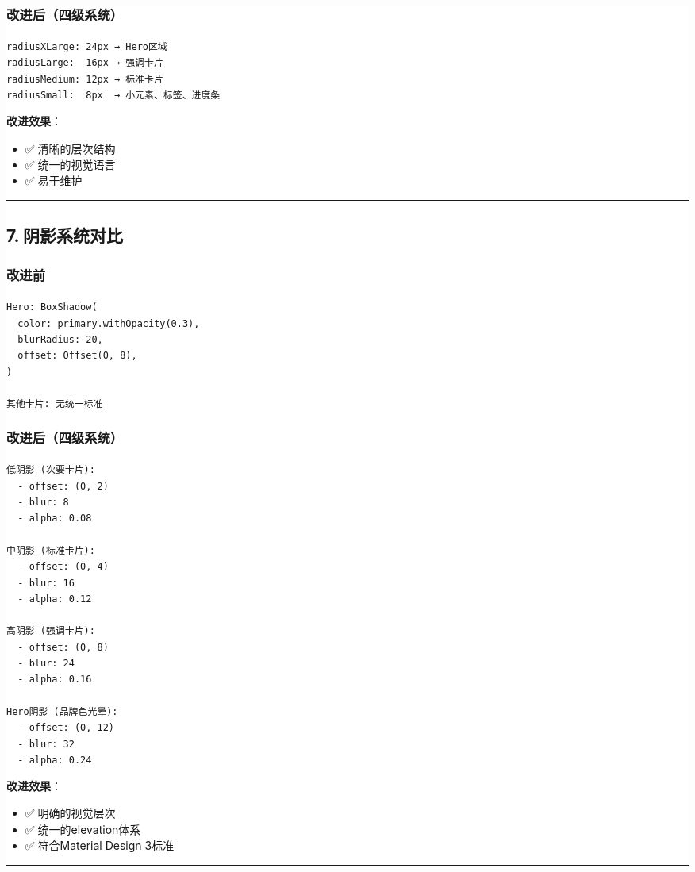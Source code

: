 ### 改进后（四级系统）
```
radiusXLarge: 24px → Hero区域
radiusLarge:  16px → 强调卡片
radiusMedium: 12px → 标准卡片
radiusSmall:  8px  → 小元素、标签、进度条
```

**改进效果**：
- ✅ 清晰的层次结构
- ✅ 统一的视觉语言
- ✅ 易于维护

---

## 7. 阴影系统对比

### 改进前
```
Hero: BoxShadow(
  color: primary.withOpacity(0.3),
  blurRadius: 20,
  offset: Offset(0, 8),
)

其他卡片: 无统一标准
```

### 改进后（四级系统）
```
低阴影 (次要卡片):
  - offset: (0, 2)
  - blur: 8
  - alpha: 0.08

中阴影 (标准卡片):
  - offset: (0, 4)
  - blur: 16
  - alpha: 0.12

高阴影 (强调卡片):
  - offset: (0, 8)
  - blur: 24
  - alpha: 0.16

Hero阴影 (品牌色光晕):
  - offset: (0, 12)
  - blur: 32
  - alpha: 0.24
```

**改进效果**：
- ✅ 明确的视觉层次
- ✅ 统一的elevation体系
- ✅ 符合Material Design 3标准

---